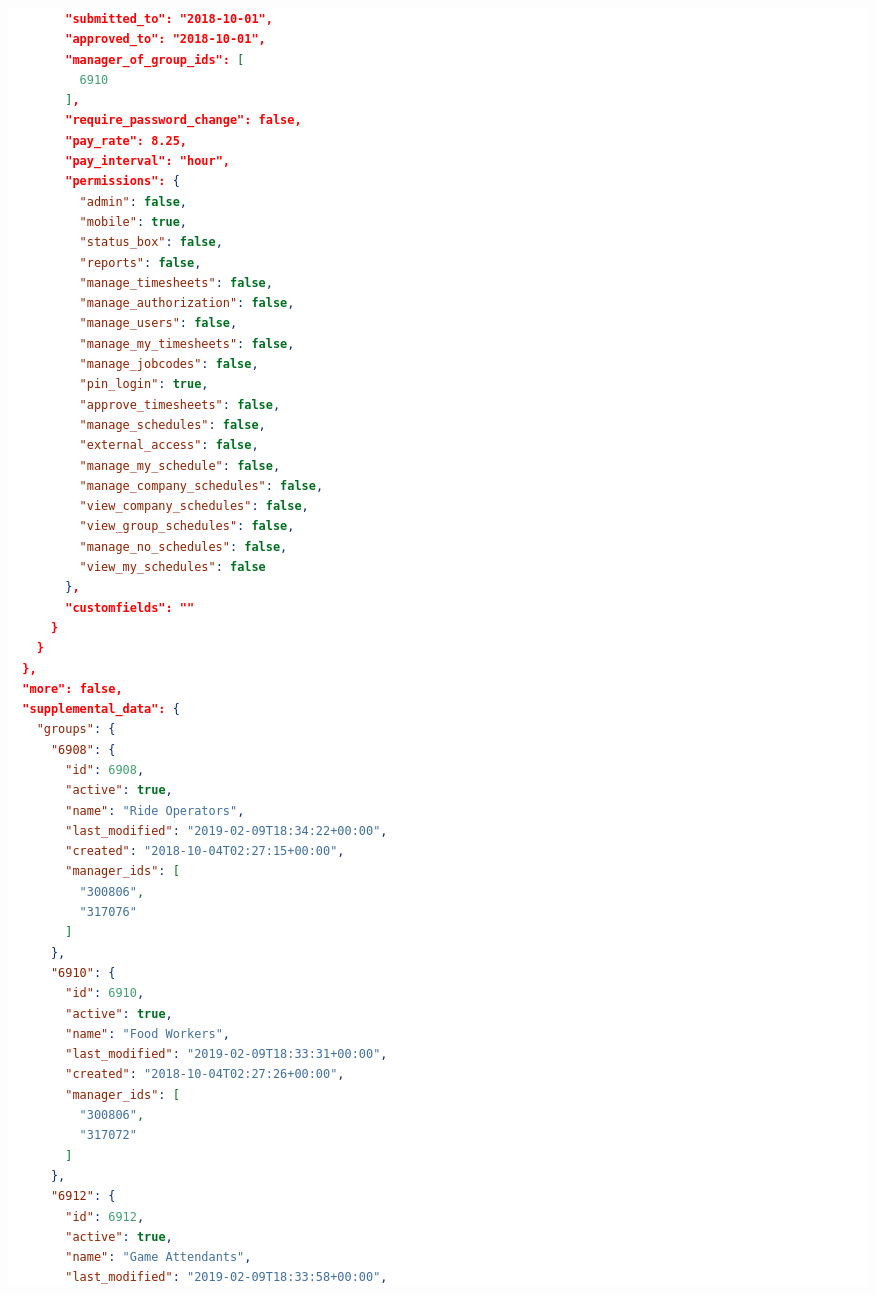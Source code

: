 ```json
        "submitted_to": "2018-10-01",
        "approved_to": "2018-10-01",
        "manager_of_group_ids": [
          6910
        ],
        "require_password_change": false,
        "pay_rate": 8.25,
        "pay_interval": "hour",
        "permissions": {
          "admin": false,
          "mobile": true,
          "status_box": false,
          "reports": false,
          "manage_timesheets": false,
          "manage_authorization": false,
          "manage_users": false,
          "manage_my_timesheets": false,
          "manage_jobcodes": false,
          "pin_login": true,
          "approve_timesheets": false,
          "manage_schedules": false,
          "external_access": false,
          "manage_my_schedule": false,
          "manage_company_schedules": false,
          "view_company_schedules": false,
          "view_group_schedules": false,
          "manage_no_schedules": false,
          "view_my_schedules": false
        },
        "customfields": ""
      }
    }
  },
  "more": false,
  "supplemental_data": {
    "groups": {
      "6908": {
        "id": 6908,
        "active": true,
        "name": "Ride Operators",
        "last_modified": "2019-02-09T18:34:22+00:00",
        "created": "2018-10-04T02:27:15+00:00",
        "manager_ids": [
          "300806",
          "317076"
        ]
      },
      "6910": {
        "id": 6910,
        "active": true,
        "name": "Food Workers",
        "last_modified": "2019-02-09T18:33:31+00:00",
        "created": "2018-10-04T02:27:26+00:00",
        "manager_ids": [
          "300806",
          "317072"
        ]
      },
      "6912": {
        "id": 6912,
        "active": true,
        "name": "Game Attendants",
        "last_modified": "2019-02-09T18:33:58+00:00",
```